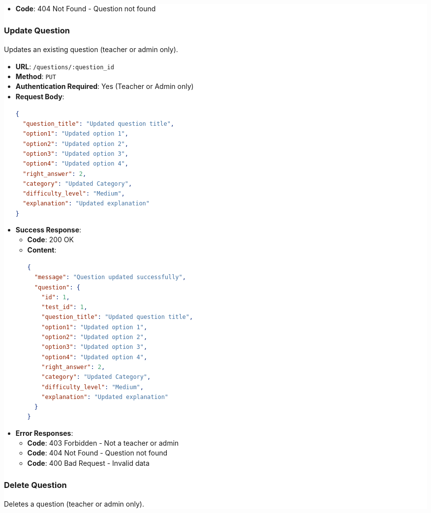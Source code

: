   - **Code**: 404 Not Found - Question not found

### Update Question

Updates an existing question (teacher or admin only).

- **URL**: `/questions/:question_id`
- **Method**: `PUT`
- **Authentication Required**: Yes (Teacher or Admin only)
- **Request Body**:
  ```json
  {
    "question_title": "Updated question title",
    "option1": "Updated option 1",
    "option2": "Updated option 2",
    "option3": "Updated option 3",
    "option4": "Updated option 4",
    "right_answer": 2,
    "category": "Updated Category",
    "difficulty_level": "Medium",
    "explanation": "Updated explanation"
  }
  ```
- **Success Response**:
  - **Code**: 200 OK
  - **Content**:
    ```json
    {
      "message": "Question updated successfully",
      "question": {
        "id": 1,
        "test_id": 1,
        "question_title": "Updated question title",
        "option1": "Updated option 1",
        "option2": "Updated option 2",
        "option3": "Updated option 3",
        "option4": "Updated option 4",
        "right_answer": 2,
        "category": "Updated Category",
        "difficulty_level": "Medium",
        "explanation": "Updated explanation"
      }
    }
    ```
- **Error Responses**:
  - **Code**: 403 Forbidden - Not a teacher or admin
  - **Code**: 404 Not Found - Question not found
  - **Code**: 400 Bad Request - Invalid data

### Delete Question

Deletes a question (teacher or admin only).
